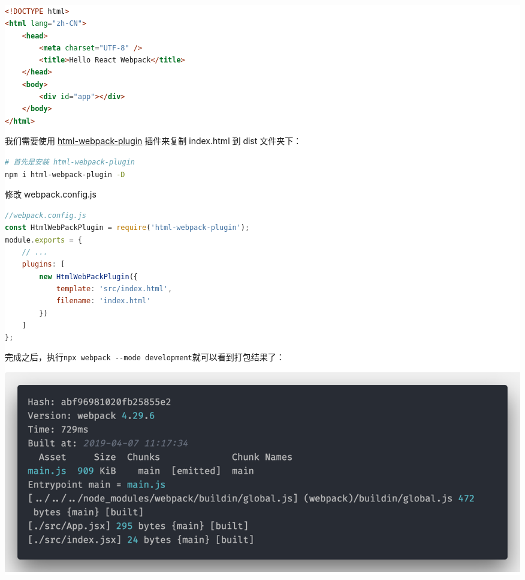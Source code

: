```html
<!DOCTYPE html>
<html lang="zh-CN">
    <head>
        <meta charset="UTF-8" />
        <title>Hello React Webpack</title>
    </head>
    <body>
        <div id="app"></div>
    </body>
</html>
```

我们需要使用 [html-webpack-plugin](https://github.com/jantimon/html-webpack-plugin) 插件来复制 index.html 到 dist 文件夹下：

```bash
# 首先是安装 html-webpack-plugin
npm i html-webpack-plugin -D
```

修改 webpack.config.js

```js
//webpack.config.js
const HtmlWebPackPlugin = require('html-webpack-plugin');
module.exports = {
    // ...
    plugins: [
        new HtmlWebPackPlugin({
            template: 'src/index.html',
            filename: 'index.html'
        })
    ]
};
```

完成之后，执行`npx webpack --mode development`就可以看到打包结果了：

![图片描述](media/5cf46f88000195e817940696-163715162576916.png)
